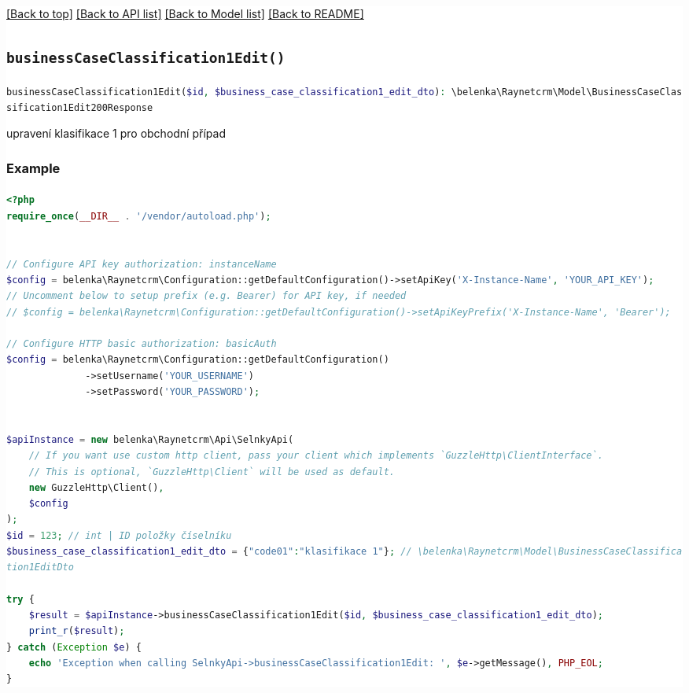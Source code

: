 [[Back to top]](#) [[Back to API list]](../../README.md#endpoints)
[[Back to Model list]](../../README.md#models)
[[Back to README]](../../README.md)

## `businessCaseClassification1Edit()`

```php
businessCaseClassification1Edit($id, $business_case_classification1_edit_dto): \belenka\Raynetcrm\Model\BusinessCaseClassification1Edit200Response
```

upravení klasifikace 1 pro obchodní případ



### Example

```php
<?php
require_once(__DIR__ . '/vendor/autoload.php');


// Configure API key authorization: instanceName
$config = belenka\Raynetcrm\Configuration::getDefaultConfiguration()->setApiKey('X-Instance-Name', 'YOUR_API_KEY');
// Uncomment below to setup prefix (e.g. Bearer) for API key, if needed
// $config = belenka\Raynetcrm\Configuration::getDefaultConfiguration()->setApiKeyPrefix('X-Instance-Name', 'Bearer');

// Configure HTTP basic authorization: basicAuth
$config = belenka\Raynetcrm\Configuration::getDefaultConfiguration()
              ->setUsername('YOUR_USERNAME')
              ->setPassword('YOUR_PASSWORD');


$apiInstance = new belenka\Raynetcrm\Api\SelnkyApi(
    // If you want use custom http client, pass your client which implements `GuzzleHttp\ClientInterface`.
    // This is optional, `GuzzleHttp\Client` will be used as default.
    new GuzzleHttp\Client(),
    $config
);
$id = 123; // int | ID položky číselníku
$business_case_classification1_edit_dto = {"code01":"klasifikace 1"}; // \belenka\Raynetcrm\Model\BusinessCaseClassification1EditDto

try {
    $result = $apiInstance->businessCaseClassification1Edit($id, $business_case_classification1_edit_dto);
    print_r($result);
} catch (Exception $e) {
    echo 'Exception when calling SelnkyApi->businessCaseClassification1Edit: ', $e->getMessage(), PHP_EOL;
}
```
